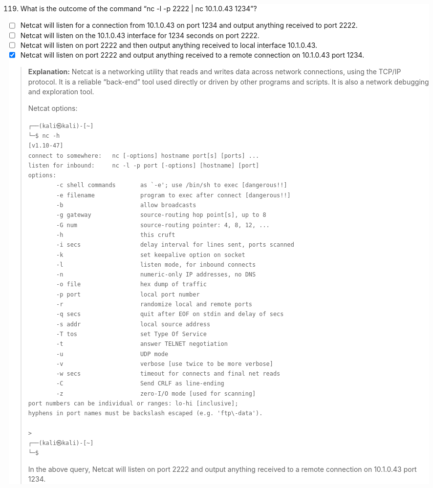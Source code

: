 119. What is the outcome of the command “nc -l -p 2222 | nc 10.1.0.43 1234”?
+ [ ] Netcat will listen for a connection from 10.1.0.43 on port 1234 and output anything received to port 2222.
+ [ ] Netcat will listen on the 10.1.0.43 interface for 1234 seconds on port 2222.
+ [ ] Netcat will listen on port 2222 and then output anything received to local interface 10.1.0.43.
+ [x] Netcat will listen on port 2222 and output anything received to a remote connection on 10.1.0.43 port 1234.
> **Explanation:**
> Netcat is a networking utility that reads and writes data across network connections, using the TCP/IP protocol. It is a reliable “back-end” tool used directly or driven by other programs and scripts. It is also a network debugging and exploration tool.
> 
> Netcat options: 
> ```
> ┌──(kali㉿kali)-[~]
> └─$ nc -h   
> [v1.10-47]
> connect to somewhere:   nc [-options] hostname port[s] [ports] ... 
> listen for inbound:     nc -l -p port [-options] [hostname] [port]
> options:
>         -c shell commands       as `-e'; use /bin/sh to exec [dangerous!!]
>         -e filename             program to exec after connect [dangerous!!]
>         -b                      allow broadcasts
>         -g gateway              source-routing hop point[s], up to 8
>         -G num                  source-routing pointer: 4, 8, 12, ...
>         -h                      this cruft
>         -i secs                 delay interval for lines sent, ports scanned
>         -k                      set keepalive option on socket
>         -l                      listen mode, for inbound connects
>         -n                      numeric-only IP addresses, no DNS
>         -o file                 hex dump of traffic
>         -p port                 local port number
>         -r                      randomize local and remote ports
>         -q secs                 quit after EOF on stdin and delay of secs
>         -s addr                 local source address
>         -T tos                  set Type Of Service
>         -t                      answer TELNET negotiation
>         -u                      UDP mode
>         -v                      verbose [use twice to be more verbose]
>         -w secs                 timeout for connects and final net reads
>         -C                      Send CRLF as line-ending
>         -z                      zero-I/O mode [used for scanning]
> port numbers can be individual or ranges: lo-hi [inclusive];
> hyphens in port names must be backslash escaped (e.g. 'ftp\-data').
>                                                                                                                                                                                                                                           >  
> ┌──(kali㉿kali)-[~]
> └─$ 
> ```
> In the above query, Netcat will listen on port 2222 and output anything received to a remote connection on 10.1.0.43 port 1234.
